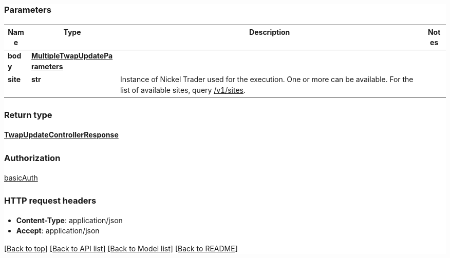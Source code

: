 ### Parameters

Name | Type | Description  | Notes
------------- | ------------- | ------------- | -------------
 **body** | [**MultipleTwapUpdateParameters**](MultipleTwapUpdateParameters.md)|  | 
 **site** | **str**| Instance of Nickel Trader used for the execution. One or more can be available. For the list of available sites, query [/v1/sites](#/General/sites).  | 

### Return type

[**TwapUpdateControllerResponse**](TwapUpdateControllerResponse.md)

### Authorization

[basicAuth](../README.md#basicAuth)

### HTTP request headers

 - **Content-Type**: application/json
 - **Accept**: application/json

[[Back to top]](#) [[Back to API list]](../README.md#documentation-for-api-endpoints) [[Back to Model list]](../README.md#documentation-for-models) [[Back to README]](../README.md)

